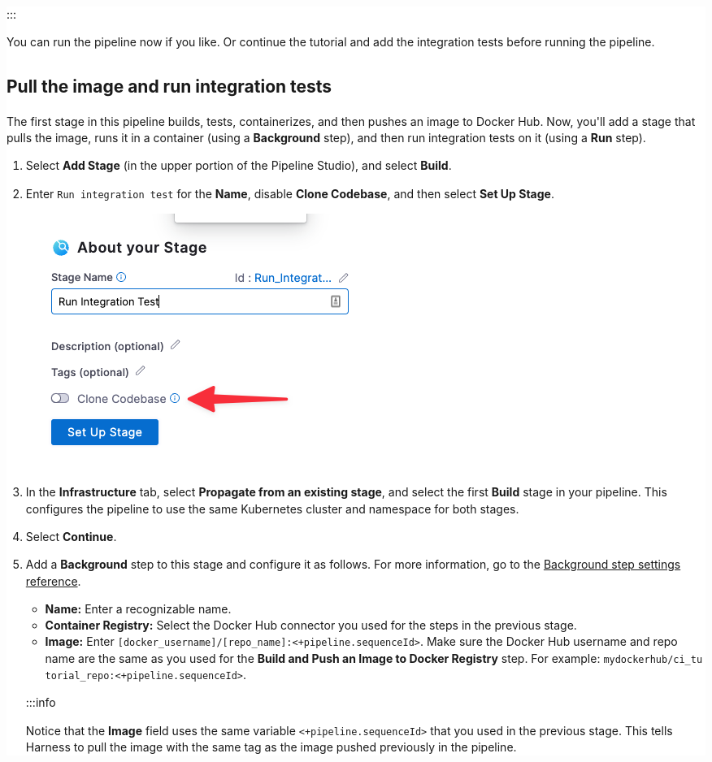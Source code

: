 :::

You can run the pipeline now if you like. Or continue the tutorial and add the integration tests before running the pipeline.

## Pull the image and run integration tests

The first stage in this pipeline builds, tests, containerizes, and then pushes an image to Docker Hub. Now, you'll add a stage that pulls the image, runs it in a container (using a **Background** step), and then run integration tests on it (using a **Run** step).

1. Select **Add Stage** (in the upper portion of the Pipeline Studio), and select **Build**.
2. Enter `Run integration test` for the **Name**, disable **Clone Codebase**, and then select **Set Up Stage**.

   ![](../static/ci-tutorial-kubernetes-cluster-build-infra/ci-pipeline-quickstart-26.png)

3. In the **Infrastructure** tab, select **Propagate from an existing stage**, and select the first **Build** stage in your pipeline. This configures the pipeline to use the same Kubernetes cluster and namespace for both stages.
4. Select **Continue**.
5. Add a **Background** step to this stage and configure it as follows. For more information, go to the [Background step settings reference](/docs/continuous-integration/ci-technical-reference/background-step-settings).

   * **Name:** Enter a recognizable name.
   * **Container Registry:** Select the Docker Hub connector you used for the steps in the previous stage.
   * **Image:** Enter `[docker_username]/[repo_name]:<+pipeline.sequenceId>`. Make sure the Docker Hub username and repo name are the same as you used for the **Build and Push an Image to Docker Registry** step. For example: `mydockerhub/ci_tutorial_repo:<+pipeline.sequenceId>`.

   :::info

   Notice that the **Image** field uses the same variable `<+pipeline.sequenceId>` that you used in the previous stage. This tells Harness to pull the image with the same tag as the image pushed previously in the pipeline.
